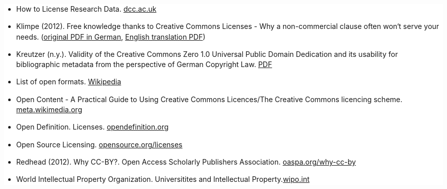 * How to License Research Data. [dcc.ac.uk](http://www.dcc.ac.uk/resources/how-guides/license-research-data)

* Klimpe (2012). Free knowledge thanks to Creative Commons Licenses - Why a non-commercial clause often won‘t serve your needs. ([original PDF in German](https://irights.info/wp-content/uploads/userfiles/CC-NC_Leitfaden_web.pdf), [English translation PDF](openglam.org/files/2013/01/iRights_CC-NC_Guide_English.pdf)\)

* Kreutzer (n.y.). Validity of the Creative Commons Zero 1.0 Universal Public Domain Dedication and its usability for bibliographic metadata from the perspective of German Copyright Law. [PDF](https://www.rd-alliance.org/sites/default/files/cc0-analysis-kreuzer.pdf)

* List of open formats. [Wikipedia](https://en.wikipedia.org/wiki/List_of_open_formats)

* Open Content - A Practical Guide to Using Creative Commons Licences/The Creative Commons licencing scheme. [meta.wikimedia.org](https://meta.wikimedia.org/wiki/Open_Content_-_A_Practical_Guide_to_Using_Creative_Commons_Licences/The_Creative_Commons_licencing_scheme)

* Open Definition. Licenses. [opendefinition.org](http://opendefinition.org/licenses/)

* Open Source Licensing. [opensource.org/licenses](https://opensource.org/licenses)

* Redhead (2012). Why CC-BY?. Open Access Scholarly Publishers Association. [oaspa.org/why-cc-by](https://oaspa.org/why-cc-by/)

* World Intellectual Property Organization. Universitites and Intellectual Property.[wipo.int](http://www.wipo.int/about-ip/en/universities_research/)



